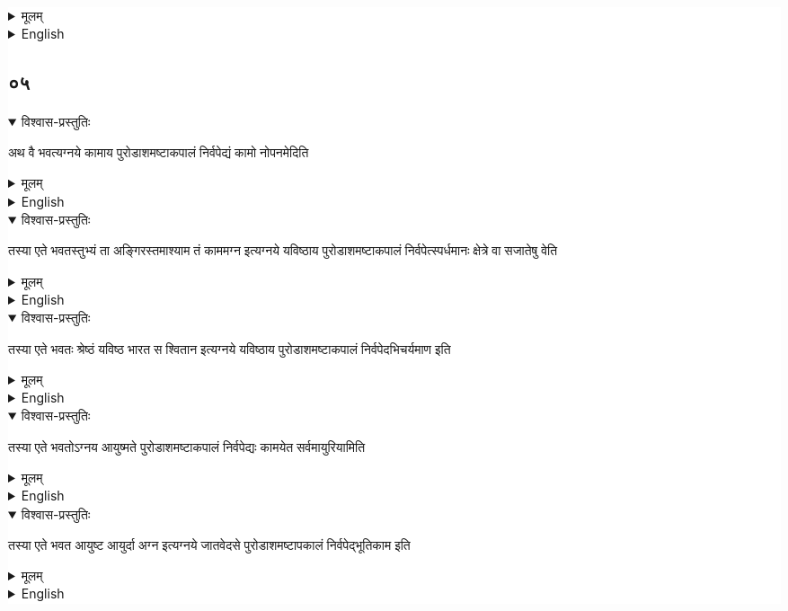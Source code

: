 <details><summary>मूलम्</summary></details>

<details><summary>English</summary></details>


## ०५ 

 



<details open><summary>विश्वास-प्रस्तुतिः</summary>

अथ वै भवत्यग्नये कामाय पुरोडाशमष्टाकपालं निर्वपेद्यं कामो नोपनमेदिति
</details>

<details><summary>मूलम्</summary></details>

<details><summary>English</summary></details>



<details open><summary>विश्वास-प्रस्तुतिः</summary>

तस्या एते भवतस्तुभ्यं ता अङ्गिरस्तमाश्याम तं काममग्न इत्यग्नये यविष्ठाय पुरोडाशमष्टाकपालं निर्वपेत्स्पर्धमानः क्षेत्रे वा सजातेषु वेति
</details>

<details><summary>मूलम्</summary></details>

<details><summary>English</summary></details>



<details open><summary>विश्वास-प्रस्तुतिः</summary>

तस्या एते भवतः श्रेष्ठं यविष्ठ भारत स श्वितान इत्यग्नये यविष्ठाय पुरोडाशमष्टाकपालं निर्वपेदभिचर्यमाण इति
</details>

<details><summary>मूलम्</summary></details>

<details><summary>English</summary></details>



<details open><summary>विश्वास-प्रस्तुतिः</summary>

तस्या एते भवतोऽग्नय आयुष्मते पुरोडाशमष्टाकपालं निर्वपेद्यः कामयेत सर्वमायुरियामिति
</details>

<details><summary>मूलम्</summary></details>

<details><summary>English</summary></details>



<details open><summary>विश्वास-प्रस्तुतिः</summary>

तस्या एते भवत आयुष्ट आयुर्दा अग्न इत्यग्नये जातवेदसे पुरोडाशमष्टापकालं निर्वपेद्भूतिकाम इति
</details>

<details><summary>मूलम्</summary></details>

<details><summary>English</summary></details>
